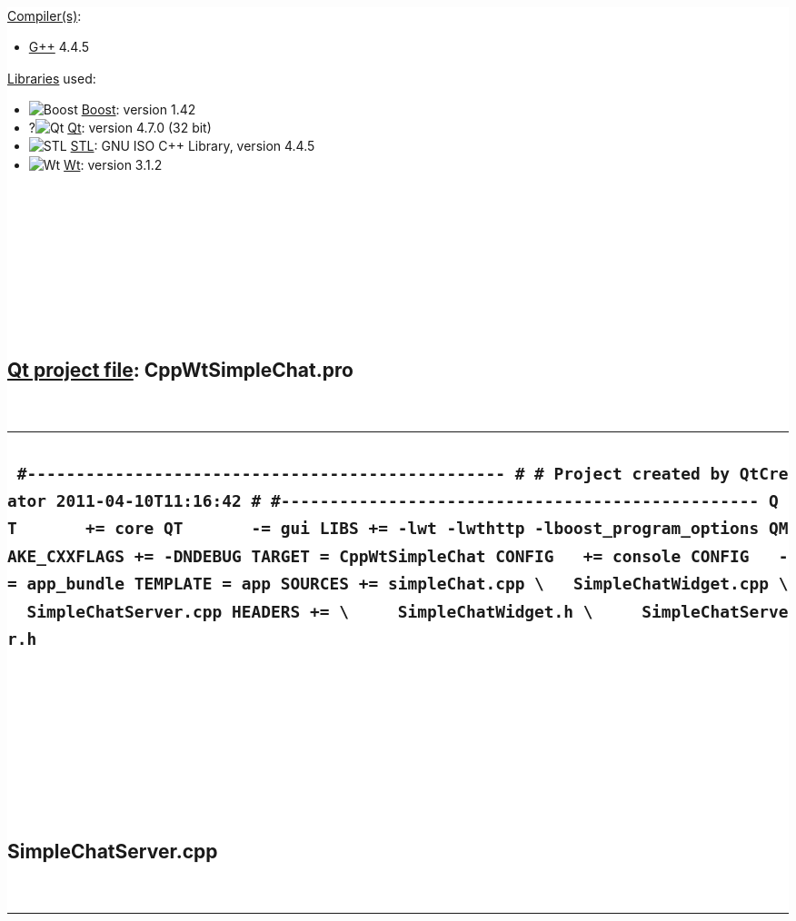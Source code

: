 [Compiler(s)](CppCompiler.htm):

-   [G++](CppGpp.htm) 4.4.5

[Libraries](CppLibrary.htm) used:

-   ![Boost](PicBoost.png) [Boost](CppBoost.htm): version 1.42
-   ?![Qt](PicQt.png) [Qt](CppQt.htm): version 4.7.0 (32 bit)
-   ![STL](PicStl.png) [STL](CppStl.htm): GNU ISO C++ Library, version
    4.4.5
-   ![Wt](PicWt.png) [Wt](CppWt.htm): version 3.1.2

 

 

 

 

 

[Qt project file](CppQtProjectFile.htm): CppWtSimpleChat.pro
------------------------------------------------------------

 

  -------------------------------------------------------------------------------------------------------------------------------------------------------------------------------------------------------------------------------------------------------------------------------------------------------------------------------------------------------------------------------------------------------------------------------------------------------------------------------------------------------
  ` #------------------------------------------------- # # Project created by QtCreator 2011-04-10T11:16:42 # #------------------------------------------------- QT       += core QT       -= gui LIBS += -lwt -lwthttp -lboost_program_options QMAKE_CXXFLAGS += -DNDEBUG TARGET = CppWtSimpleChat CONFIG   += console CONFIG   -= app_bundle TEMPLATE = app SOURCES += simpleChat.cpp \   SimpleChatWidget.cpp \   SimpleChatServer.cpp HEADERS += \     SimpleChatWidget.h \     SimpleChatServer.h`
  -------------------------------------------------------------------------------------------------------------------------------------------------------------------------------------------------------------------------------------------------------------------------------------------------------------------------------------------------------------------------------------------------------------------------------------------------------------------------------------------------------

 

 

 

 

 

SimpleChatServer.cpp
--------------------

 

  ----------------------------------------------------------------------------------------------------------------------------------------------------------------------------------------------------------------------------------------------------------------------------------------------------------------------------------------------------------------------------------------------------------------------------------------------------------------------------------------------------------------------------------------------------------------------------------------------------------------------------------------------------------------------------------------------------------------------------------------------------------------------------------------------------------------------------------------------------------------------------------------------------------------------------------------------------------------------------------------------------------------------------------------------------------------------------------------------------------------------------------------------------------------------------------------------------------------------------------------------------------------------------------------------------------------------------------------------------------------------------------------------------------------------------------------------------------------------------------------------------------------------------------------------------------------------------------------------------------------------------------------------------------------------------------------------------------------------------------------------------------------------------------------------------------------------------------------------------------------------------------------------------------------------------------------------------------------------------------------------------------------------------------------------------------------------------------------------------------